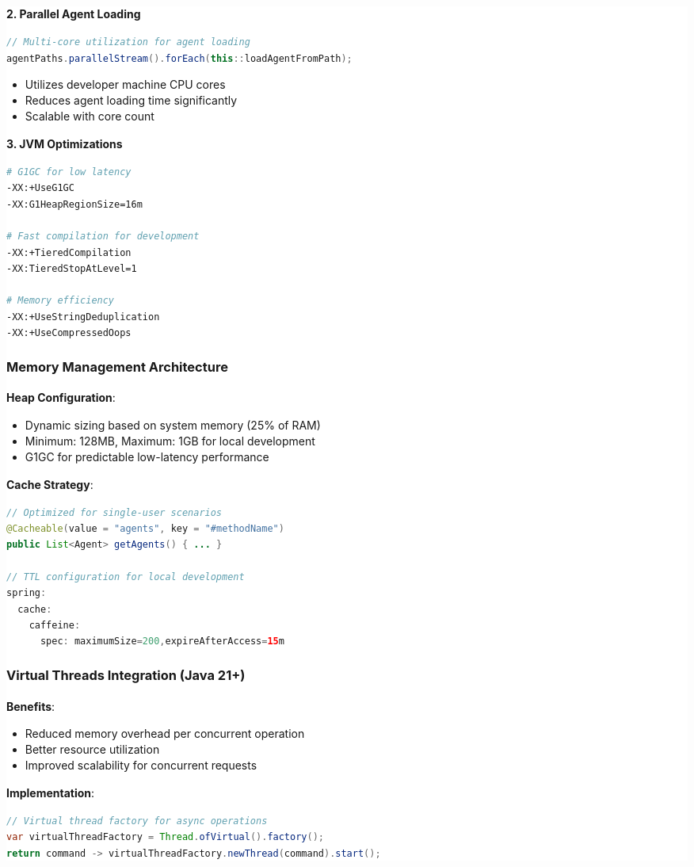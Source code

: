 **2. Parallel Agent Loading**
```java
// Multi-core utilization for agent loading
agentPaths.parallelStream().forEach(this::loadAgentFromPath);
```
- Utilizes developer machine CPU cores
- Reduces agent loading time significantly
- Scalable with core count

**3. JVM Optimizations**
```bash
# G1GC for low latency
-XX:+UseG1GC
-XX:G1HeapRegionSize=16m

# Fast compilation for development
-XX:+TieredCompilation
-XX:TieredStopAtLevel=1

# Memory efficiency
-XX:+UseStringDeduplication
-XX:+UseCompressedOops
```

### Memory Management Architecture

**Heap Configuration**:
- Dynamic sizing based on system memory (25% of RAM)
- Minimum: 128MB, Maximum: 1GB for local development
- G1GC for predictable low-latency performance

**Cache Strategy**:
```java
// Optimized for single-user scenarios
@Cacheable(value = "agents", key = "#methodName")
public List<Agent> getAgents() { ... }

// TTL configuration for local development
spring:
  cache:
    caffeine:
      spec: maximumSize=200,expireAfterAccess=15m
```

### Virtual Threads Integration (Java 21+)

**Benefits**:
- Reduced memory overhead per concurrent operation
- Better resource utilization
- Improved scalability for concurrent requests

**Implementation**:
```java
// Virtual thread factory for async operations
var virtualThreadFactory = Thread.ofVirtual().factory();
return command -> virtualThreadFactory.newThread(command).start();
```
